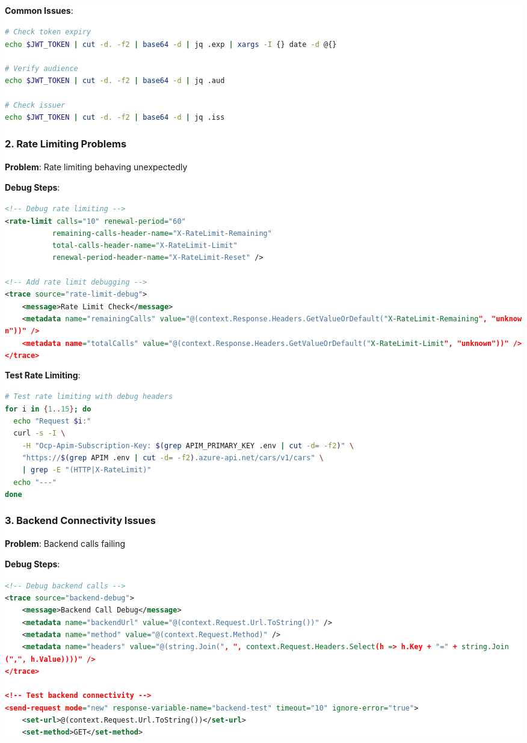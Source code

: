 **Common Issues**:
```bash
# Check token expiry
echo $JWT_TOKEN | cut -d. -f2 | base64 -d | jq .exp | xargs -I {} date -d @{}

# Verify audience
echo $JWT_TOKEN | cut -d. -f2 | base64 -d | jq .aud

# Check issuer
echo $JWT_TOKEN | cut -d. -f2 | base64 -d | jq .iss
```

### 2. Rate Limiting Problems

**Problem**: Rate limiting behaving unexpectedly

**Debug Steps**:

```xml
<!-- Debug rate limiting -->
<rate-limit calls="10" renewal-period="60" 
           remaining-calls-header-name="X-RateLimit-Remaining"
           total-calls-header-name="X-RateLimit-Limit"
           renewal-period-header-name="X-RateLimit-Reset" />

<!-- Add rate limit debugging -->
<trace source="rate-limit-debug">
    <message>Rate Limit Check</message>
    <metadata name="remainingCalls" value="@(context.Response.Headers.GetValueOrDefault("X-RateLimit-Remaining", "unknown"))" />
    <metadata name="totalCalls" value="@(context.Response.Headers.GetValueOrDefault("X-RateLimit-Limit", "unknown"))" />
</trace>
```

**Test Rate Limiting**:
```bash
# Test rate limiting with debug headers
for i in {1..15}; do
  echo "Request $i:"
  curl -s -I \
    -H "Ocp-Apim-Subscription-Key: $(grep APIM_PRIMARY_KEY .env | cut -d= -f2)" \
    "https://$(grep APIM .env | cut -d= -f2).azure-api.net/cars/v1/cars" \
    | grep -E "(HTTP|X-RateLimit)"
  echo "---"
done
```

### 3. Backend Connectivity Issues

**Problem**: Backend calls failing

**Debug Steps**:

```xml
<!-- Debug backend calls -->
<trace source="backend-debug">
    <message>Backend Call Debug</message>
    <metadata name="backendUrl" value="@(context.Request.Url.ToString())" />
    <metadata name="method" value="@(context.Request.Method)" />
    <metadata name="headers" value="@(string.Join(", ", context.Request.Headers.Select(h => h.Key + "=" + string.Join(",", h.Value))))" />
</trace>

<!-- Test backend connectivity -->
<send-request mode="new" response-variable-name="backend-test" timeout="10" ignore-error="true">
    <set-url>@(context.Request.Url.ToString())</set-url>
    <set-method>GET</set-method>
```